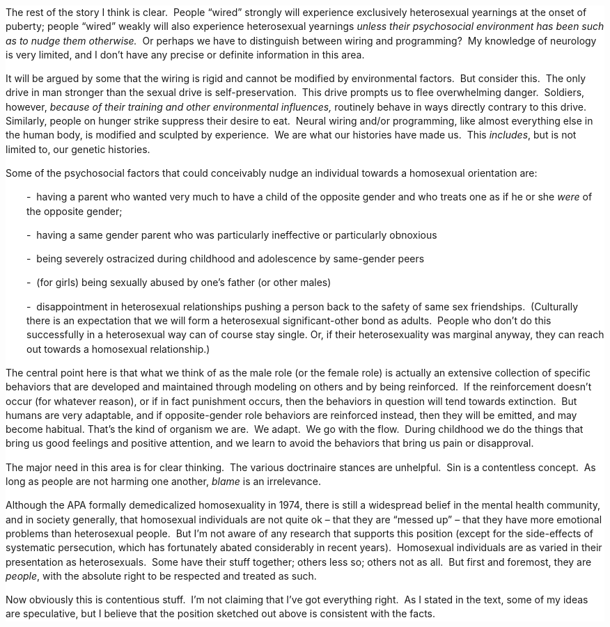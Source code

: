 The rest of the story I think is clear.  People “wired” strongly will experience exclusively heterosexual yearnings at the onset of puberty; people “wired” weakly will also experience heterosexual yearnings <em>unless their psychosocial environment has been such as to nudge them otherwise.</em>  Or perhaps we have to distinguish between wiring and programming?  My knowledge of neurology is very limited, and I don’t have any precise or definite information in this area.

It will be argued by some that the wiring is rigid and cannot be modified by environmental factors.  But consider this.  The only drive in man stronger than the sexual drive is self-preservation.  This drive prompts us to flee overwhelming danger.  Soldiers, however, <em>because of their training and other environmental influences,</em> routinely behave in ways directly contrary to this drive.  Similarly, people on hunger strike suppress their desire to eat.  Neural wiring and/or programming, like almost everything else in the human body, is modified and sculpted by experience.  We are what our histories have made us.  This <em>includes</em>, but is not limited to, our genetic histories.

Some of the psychosocial factors that could conceivably nudge an individual towards a homosexual orientation are:
<p style="padding-left: 30px;">-  having a parent who wanted very much to have a child of the opposite gender and who treats one as if he or she <em>were </em>of the opposite gender;</p>
<p style="padding-left: 30px;">-  having a same gender parent who was particularly ineffective or particularly obnoxious</p>
<p style="padding-left: 30px;">-  being severely ostracized during childhood and adolescence by same-gender peers</p>
<p style="padding-left: 30px;">-  (for girls) being sexually abused by one’s father (or other males)</p>
<p style="padding-left: 30px;">-  disappointment in heterosexual relationships pushing a person back to the safety of same sex friendships.  (Culturally there is an expectation that we will form a heterosexual significant-other bond as adults.  People who don’t do this successfully in a heterosexual way can of course stay single. Or, if their heterosexuality was marginal anyway, they can reach out towards a homosexual relationship.)</p>
The central point here is that what we think of as the male role (or the female role) is actually an extensive collection of specific behaviors that are developed and maintained through modeling on others and by being reinforced.  If the reinforcement doesn’t occur (for whatever reason), or if in fact punishment occurs, then the behaviors in question will tend towards extinction.  But humans are very adaptable, and if opposite-gender role behaviors are reinforced instead, then they will be emitted, and may become habitual. That’s the kind of organism we are.  We adapt.  We go with the flow.  During childhood we do the things that bring us good feelings and positive attention, and we learn to avoid the behaviors that bring us pain or disapproval.

The major need in this area is for clear thinking.  The various doctrinaire stances are unhelpful.  Sin is a contentless concept.  As long as people are not harming one another, <em>blame</em> is an irrelevance.

Although the APA formally demedicalized homosexuality in 1974, there is still a widespread belief in the mental health community, and in society generally, that homosexual individuals are not quite ok – that they are “messed up” – that they have more emotional problems than heterosexual people.  But I’m not aware of any research that supports this position (except for the side-effects of systematic persecution, which has fortunately abated considerably in recent years).  Homosexual individuals are as varied in their presentation as heterosexuals.  Some have their stuff together; others less so; others not as all.  But first and foremost, they are <em>people</em>, with the absolute right to be respected and treated as such.

Now obviously this is contentious stuff.  I’m not claiming that I’ve got everything right.  As I stated in the text, some of my ideas are speculative, but I believe that the position sketched out above is consistent with the facts.
